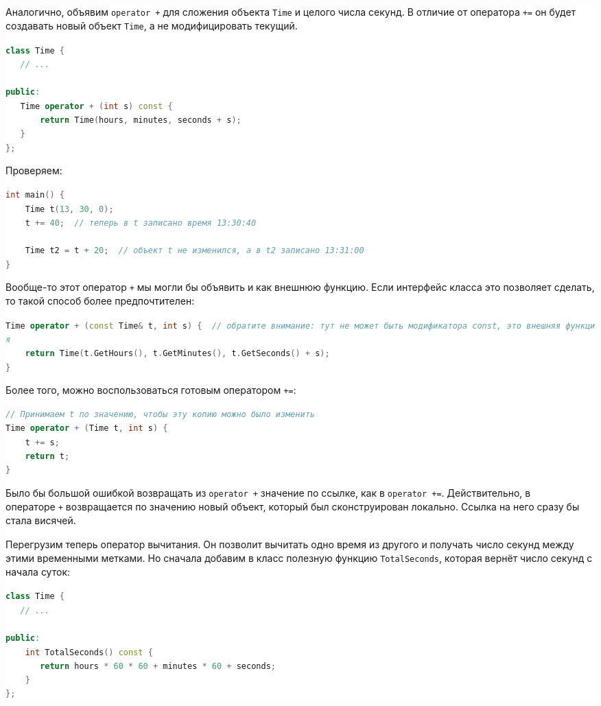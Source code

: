 Аналогично, объявим `operator +` для сложения объекта `Time` и целого числа секунд. В отличие от оператора `+=` он будет создавать новый объект `Time`, а не модифицировать текущий.

```cpp
class Time {
   // ...

public:
   Time operator + (int s) const {
       return Time(hours, minutes, seconds + s);
   }
};
```

Проверяем:

```cpp
int main() {
    Time t(13, 30, 0);
    t += 40;  // теперь в t записано время 13:30:40

    Time t2 = t + 20;  // объект t не изменился, а в t2 записано 13:31:00
}
```

Вообще-то этот оператор `+` мы могли бы объявить и как внешнюю функцию. Если интерфейс класса это позволяет сделать, то такой способ более предпочтителен:

```cpp
Time operator + (const Time& t, int s) {  // обратите внимание: тут не может быть модификатора const, это внешняя функция
    return Time(t.GetHours(), t.GetMinutes(), t.GetSeconds() + s);
}
```

Более того, можно воспользоваться готовым оператором `+=`:

```cpp
// Принимаем t по значению, чтобы эту копию можно было изменить
Time operator + (Time t, int s) {
    t += s;
    return t;
}
```

Было бы большой ошибкой возвращать из `operator +` значение по ссылке, как в `operator +=`. Действительно, в операторе `+` возвращается по значению новый объект, который был сконструирован локально. Ссылка на него сразу бы стала висячей.

Перегрузим теперь оператор вычитания. Он позволит вычитать одно время из другого и получать число секунд между этими временными метками. Но сначала добавим в класс полезную функцию `TotalSeconds`, которая вернёт число секунд с начала суток:

```cpp
class Time {
   // ...

public:
    int TotalSeconds() const {
       return hours * 60 * 60 + minutes * 60 + seconds;
    }
};
```
